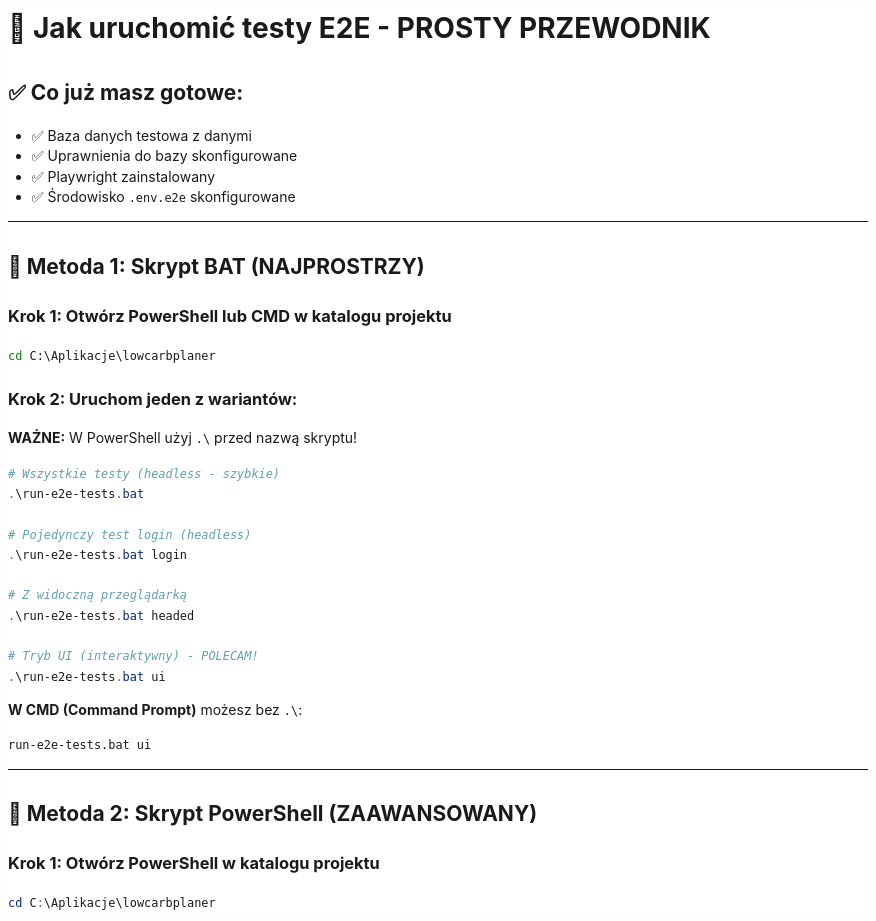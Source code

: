 # 🎯 Jak uruchomić testy E2E - PROSTY PRZEWODNIK

## ✅ Co już masz gotowe:

- ✅ Baza danych testowa z danymi
- ✅ Uprawnienia do bazy skonfigurowane
- ✅ Playwright zainstalowany
- ✅ Środowisko `.env.e2e` skonfigurowane

---

## 🚀 Metoda 1: Skrypt BAT (NAJPROSTRZY)

### **Krok 1:** Otwórz PowerShell lub CMD w katalogu projektu

```cmd
cd C:\Aplikacje\lowcarbplaner
```

### **Krok 2:** Uruchom jeden z wariantów:

**WAŻNE:** W PowerShell użyj `.\` przed nazwą skryptu!

```powershell
# Wszystkie testy (headless - szybkie)
.\run-e2e-tests.bat

# Pojedynczy test login (headless)
.\run-e2e-tests.bat login

# Z widoczną przeglądarką
.\run-e2e-tests.bat headed

# Tryb UI (interaktywny) - POLECAM!
.\run-e2e-tests.bat ui
```

**W CMD (Command Prompt)** możesz bez `.\`:

```batch
run-e2e-tests.bat ui
```

---

## 🎨 Metoda 2: Skrypt PowerShell (ZAAWANSOWANY)

### **Krok 1:** Otwórz PowerShell w katalogu projektu

```powershell
cd C:\Aplikacje\lowcarbplaner
```
